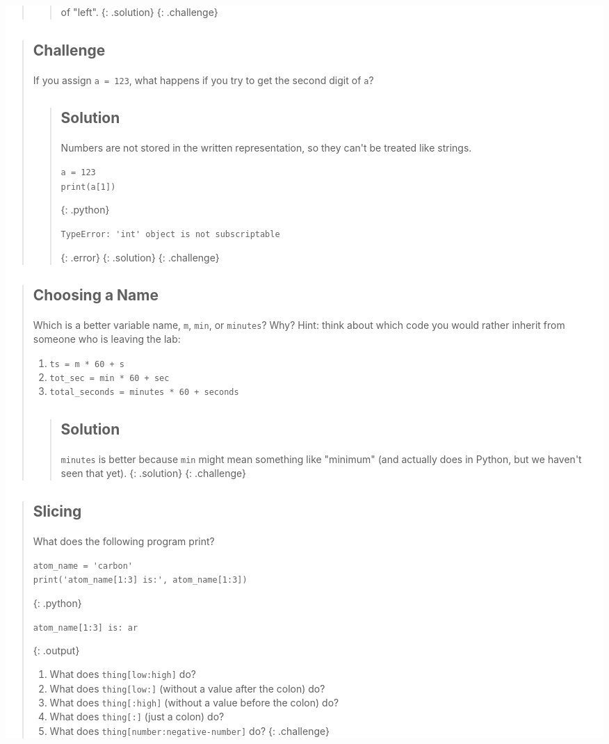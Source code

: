 >> of "left".
>{: .solution}
{: .challenge}

> ## Challenge
>
> If you assign `a = 123`,
> what happens if you try to get the second digit of `a`?
>
> > ## Solution
> > Numbers are not stored in the written representation,
> > so they can't be treated like strings.
> >
> > ~~~
> > a = 123
> > print(a[1])
> > ~~~
> > {: .python}
> > ~~~
> > TypeError: 'int' object is not subscriptable
> > ~~~
> > {: .error}
> {: .solution}
{: .challenge}

> ## Choosing a Name
>
> Which is a better variable name, `m`, `min`, or `minutes`?
> Why?
> Hint: think about which code you would rather inherit
> from someone who is leaving the lab:
>
> 1. `ts = m * 60 + s`
> 2. `tot_sec = min * 60 + sec`
> 3. `total_seconds = minutes * 60 + seconds`
>
> > ## Solution
> >
> > `minutes` is better because `min` might mean something like "minimum"
> > (and actually does in Python, but we haven't seen that yet).
> {: .solution}
{: .challenge}

> ## Slicing
>
> What does the following program print?
>
> ~~~
> atom_name = 'carbon'
> print('atom_name[1:3] is:', atom_name[1:3])
> ~~~
> {: .python}
> ~~~
> atom_name[1:3] is: ar
> ~~~
> {: .output}
>
> 1.  What does `thing[low:high]` do?
> 2.  What does `thing[low:]` (without a value after the colon) do?
> 3.  What does `thing[:high]` (without a value before the colon) do?
> 4.  What does `thing[:]` (just a colon) do?
> 5.  What does `thing[number:negative-number]` do?
{: .challenge}
